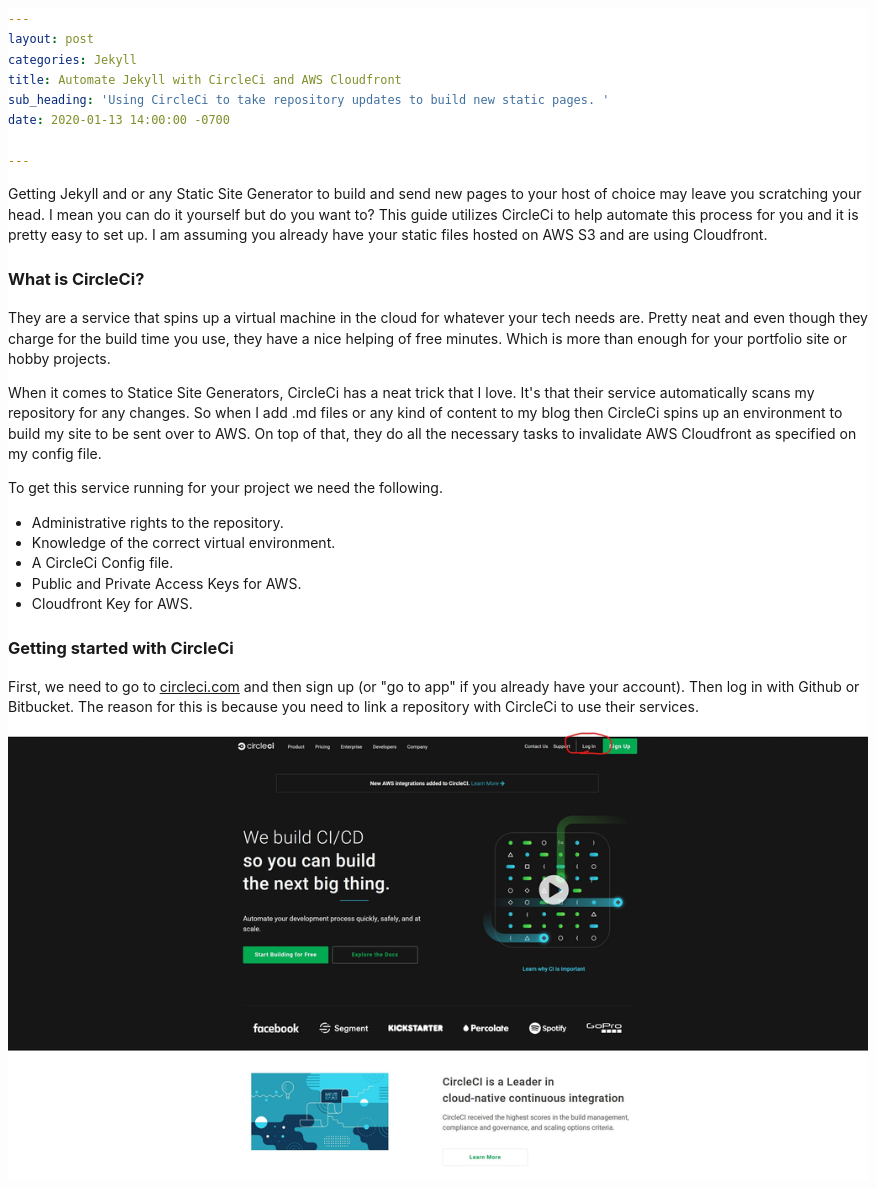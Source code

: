 ```yaml
---
layout: post
categories: Jekyll
title: Automate Jekyll with CircleCi and AWS Cloudfront
sub_heading: 'Using CircleCi to take repository updates to build new static pages. '
date: 2020-01-13 14:00:00 -0700

---
```

Getting Jekyll and or any Static Site Generator to build and send new pages to your host of choice may leave you scratching your head. I mean you can do it yourself but do you want to? This guide utilizes CircleCi to help automate this process for you and it is pretty easy to set up. I am assuming you already have your static files hosted on AWS S3 and are using Cloudfront.

### What is CircleCi?

They are a service that spins up a virtual machine in the cloud for whatever your tech needs are. Pretty neat and even though they charge for the build time you use, they have a nice helping of free minutes. Which is more than enough for your portfolio site or hobby projects.

When it comes to Statice Site Generators, CircleCi has a neat trick that I love. It's that their service automatically scans my repository for any changes. So when I add .md files or any kind of content to my blog then CircleCi spins up an environment to build my site to be sent over to AWS. On top of that, they do all the necessary tasks to invalidate AWS Cloudfront as specified on my config file.

To get this service running for your project we need the following.

* Administrative rights to the repository.
* Knowledge of the correct virtual environment.
* A CircleCi Config file.
* Public and Private Access Keys for AWS.
* Cloudfront Key for AWS.

### Getting started with CircleCi

First, we need to go to [circleci.com](http://circleci.com/) and then sign up (or "go to app" if you already have your account). Then log in with Github or Bitbucket. The reason for this is because you need to link a repository with CircleCi to use their services.

![Circle CI home page](/uploads/snap1-min.jpg)
